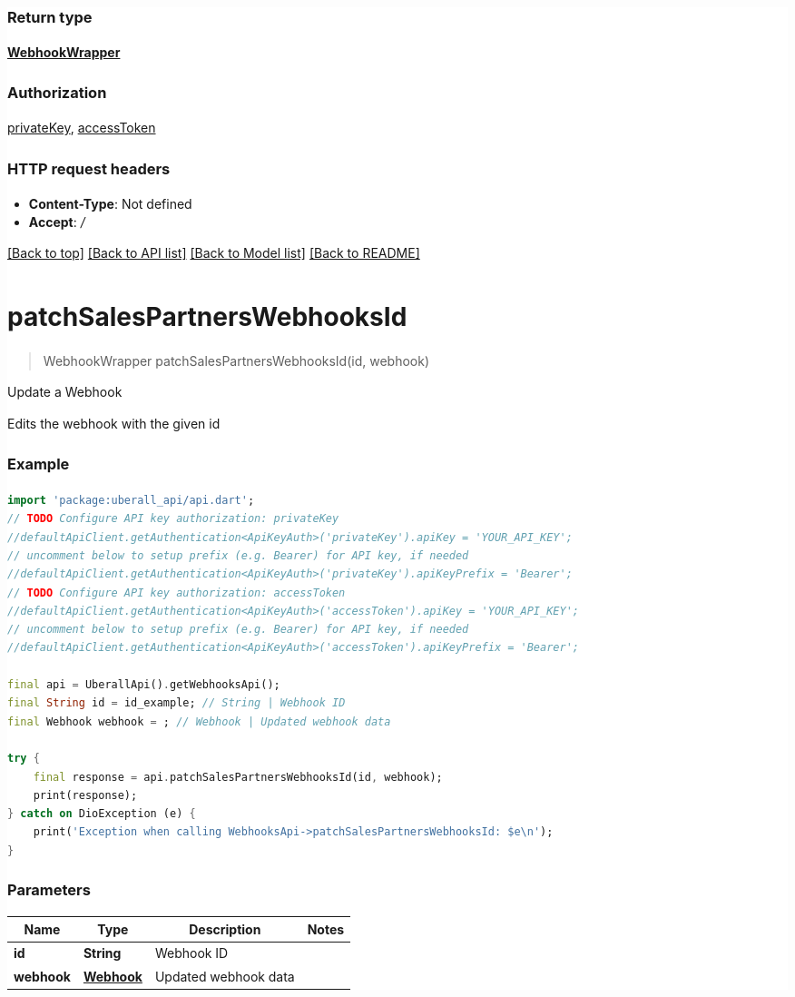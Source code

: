 ### Return type

[**WebhookWrapper**](WebhookWrapper.md)

### Authorization

[privateKey](../README.md#privateKey), [accessToken](../README.md#accessToken)

### HTTP request headers

 - **Content-Type**: Not defined
 - **Accept**: */*

[[Back to top]](#) [[Back to API list]](../README.md#documentation-for-api-endpoints) [[Back to Model list]](../README.md#documentation-for-models) [[Back to README]](../README.md)

# **patchSalesPartnersWebhooksId**
> WebhookWrapper patchSalesPartnersWebhooksId(id, webhook)

Update a Webhook

Edits the webhook with the given id

### Example
```dart
import 'package:uberall_api/api.dart';
// TODO Configure API key authorization: privateKey
//defaultApiClient.getAuthentication<ApiKeyAuth>('privateKey').apiKey = 'YOUR_API_KEY';
// uncomment below to setup prefix (e.g. Bearer) for API key, if needed
//defaultApiClient.getAuthentication<ApiKeyAuth>('privateKey').apiKeyPrefix = 'Bearer';
// TODO Configure API key authorization: accessToken
//defaultApiClient.getAuthentication<ApiKeyAuth>('accessToken').apiKey = 'YOUR_API_KEY';
// uncomment below to setup prefix (e.g. Bearer) for API key, if needed
//defaultApiClient.getAuthentication<ApiKeyAuth>('accessToken').apiKeyPrefix = 'Bearer';

final api = UberallApi().getWebhooksApi();
final String id = id_example; // String | Webhook ID
final Webhook webhook = ; // Webhook | Updated webhook data

try {
    final response = api.patchSalesPartnersWebhooksId(id, webhook);
    print(response);
} catch on DioException (e) {
    print('Exception when calling WebhooksApi->patchSalesPartnersWebhooksId: $e\n');
}
```

### Parameters

Name | Type | Description  | Notes
------------- | ------------- | ------------- | -------------
 **id** | **String**| Webhook ID | 
 **webhook** | [**Webhook**](Webhook.md)| Updated webhook data | 

